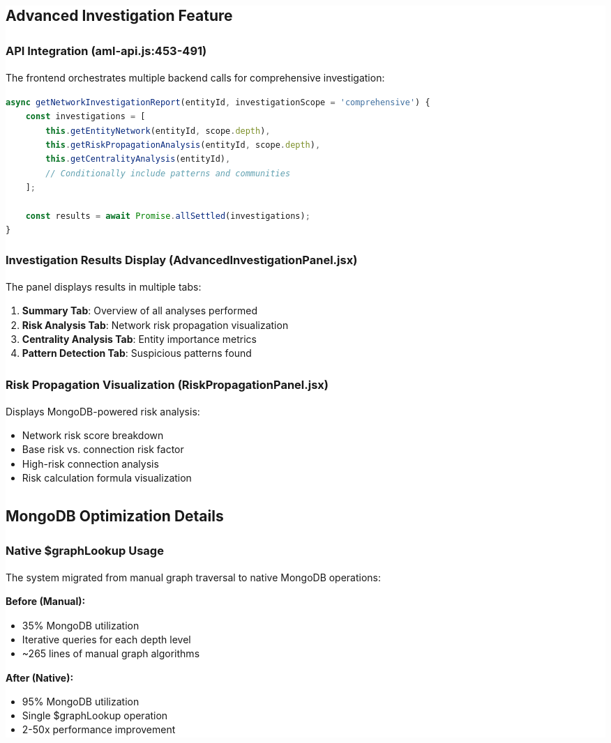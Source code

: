 ## Advanced Investigation Feature

### API Integration (aml-api.js:453-491)

The frontend orchestrates multiple backend calls for comprehensive investigation:

```javascript
async getNetworkInvestigationReport(entityId, investigationScope = 'comprehensive') {
    const investigations = [
        this.getEntityNetwork(entityId, scope.depth),
        this.getRiskPropagationAnalysis(entityId, scope.depth),
        this.getCentralityAnalysis(entityId),
        // Conditionally include patterns and communities
    ];

    const results = await Promise.allSettled(investigations);
}
```

### Investigation Results Display (AdvancedInvestigationPanel.jsx)

The panel displays results in multiple tabs:

1. **Summary Tab**: Overview of all analyses performed
2. **Risk Analysis Tab**: Network risk propagation visualization
3. **Centrality Analysis Tab**: Entity importance metrics
4. **Pattern Detection Tab**: Suspicious patterns found

### Risk Propagation Visualization (RiskPropagationPanel.jsx)

Displays MongoDB-powered risk analysis:

- Network risk score breakdown
- Base risk vs. connection risk factor
- High-risk connection analysis
- Risk calculation formula visualization

## MongoDB Optimization Details

### Native $graphLookup Usage

The system migrated from manual graph traversal to native MongoDB operations:

**Before (Manual):**

- 35% MongoDB utilization
- Iterative queries for each depth level
- ~265 lines of manual graph algorithms

**After (Native):**

- 95% MongoDB utilization
- Single $graphLookup operation
- 2-50x performance improvement
